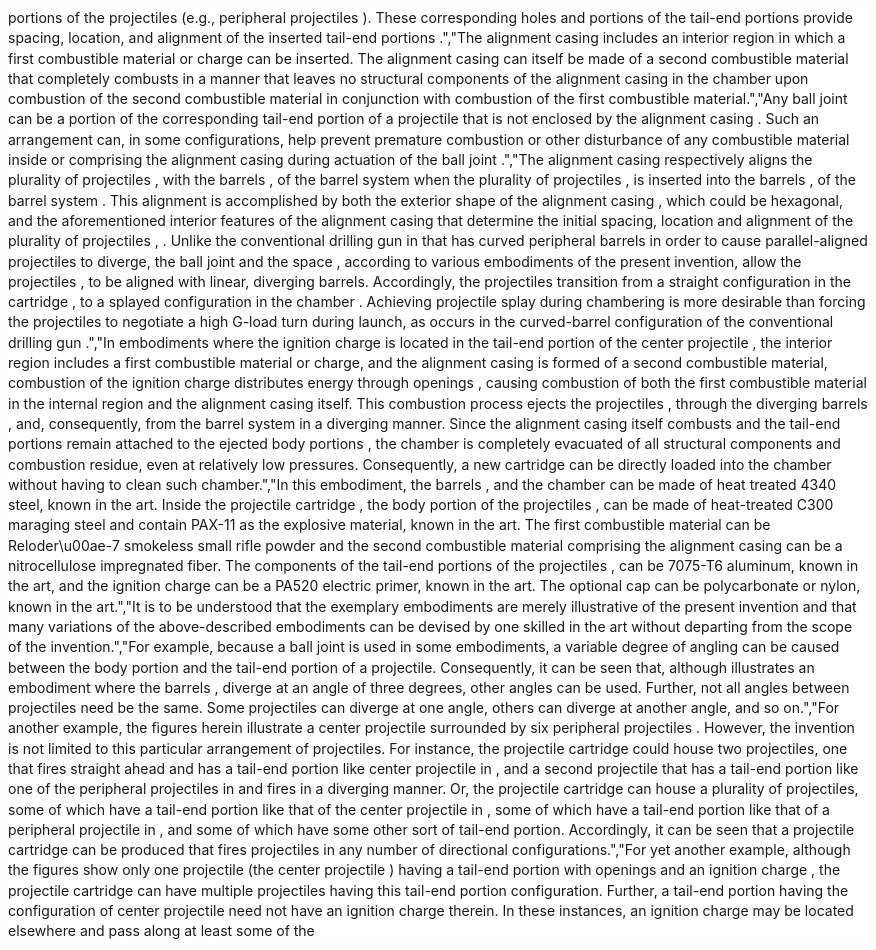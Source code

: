 portions  of the projectiles (e.g., peripheral projectiles ). These corresponding holes  and portions  of the tail-end portions  provide spacing, location, and alignment of the inserted tail-end portions .","The alignment casing  includes an interior region  in which a first combustible material or charge can be inserted. The alignment casing  can itself be made of a second combustible material that completely combusts in a manner that leaves no structural components of the alignment casing in the chamber  upon combustion of the second combustible material in conjunction with combustion of the first combustible material.","Any ball joint  can be a portion of the corresponding tail-end portion  of a projectile that is not enclosed by the alignment casing . Such an arrangement can, in some configurations, help prevent premature combustion or other disturbance of any combustible material inside or comprising the alignment casing during actuation of the ball joint .","The alignment casing  respectively aligns the plurality of projectiles ,  with the barrels ,  of the barrel system  when the plurality of projectiles ,  is inserted into the barrels ,  of the barrel system . This alignment is accomplished by both the exterior shape of the alignment casing , which could be hexagonal, and the aforementioned interior features of the alignment casing  that determine the initial spacing, location and alignment of the plurality of projectiles , . Unlike the conventional drilling gun  in  that has curved peripheral barrels  in order to cause parallel-aligned projectiles to diverge, the ball joint  and the space , according to various embodiments of the present invention, allow the projectiles ,  to be aligned with linear, diverging barrels. Accordingly, the projectiles transition from a straight configuration in the cartridge , to a splayed configuration in the chamber . Achieving projectile splay during chambering is more desirable than forcing the projectiles to negotiate a high G-load turn during launch, as occurs in the curved-barrel configuration of the conventional drilling gun .","In embodiments where the ignition charge  is located in the tail-end portion  of the center projectile , the interior region  includes a first combustible material or charge, and the alignment casing  is formed of a second combustible material, combustion of the ignition charge  distributes energy through openings , causing combustion of both the first combustible material in the internal region  and the alignment casing  itself. This combustion process ejects the projectiles ,  through the diverging barrels ,  and, consequently, from the barrel system  in a diverging manner. Since the alignment casing  itself combusts and the tail-end portions  remain attached to the ejected body portions , the chamber  is completely evacuated of all structural components and combustion residue, even at relatively low pressures. Consequently, a new cartridge  can be directly loaded into the chamber  without having to clean such chamber.","In this embodiment, the barrels ,  and the chamber  can be made of heat treated 4340 steel, known in the art. Inside the projectile cartridge , the body portion  of the projectiles , can be made of heat-treated C300 maraging steel and contain PAX-11 as the explosive material, known in the art. The first combustible material  can be Reloder\u00ae-7 smokeless small rifle powder and the second combustible material comprising the alignment casing  can be a nitrocellulose impregnated fiber. The components of the tail-end portions  of the projectiles , can be 7075-T6 aluminum, known in the art, and the ignition charge  can be a PA520 electric primer, known in the art. The optional cap  can be polycarbonate or nylon, known in the art.","It is to be understood that the exemplary embodiments are merely illustrative of the present invention and that many variations of the above-described embodiments can be devised by one skilled in the art without departing from the scope of the invention.","For example, because a ball joint  is used in some embodiments, a variable degree of angling can be caused between the body portion  and the tail-end portion  of a projectile. Consequently, it can be seen that, although  illustrates an embodiment where the barrels ,  diverge at an angle of three degrees, other angles can be used. Further, not all angles between projectiles need be the same. Some projectiles can diverge at one angle, others can diverge at another angle, and so on.","For another example, the figures herein illustrate a center projectile  surrounded by six peripheral projectiles . However, the invention is not limited to this particular arrangement of projectiles. For instance, the projectile cartridge  could house two projectiles, one that fires straight ahead and has a tail-end portion  like center projectile  in , and a second projectile that has a tail-end portion  like one of the peripheral projectiles  in  and fires in a diverging manner. Or, the projectile cartridge  can house a plurality of projectiles, some of which have a tail-end portion  like that of the center projectile  in , some of which have a tail-end portion  like that of a peripheral projectile  in , and some of which have some other sort of tail-end portion. Accordingly, it can be seen that a projectile cartridge can be produced that fires projectiles in any number of directional configurations.","For yet another example, although the figures show only one projectile (the center projectile ) having a tail-end portion  with openings  and an ignition charge , the projectile cartridge  can have multiple projectiles having this tail-end portion configuration. Further, a tail-end portion  having the configuration of center projectile  need not have an ignition charge  therein. In these instances, an ignition charge  may be located elsewhere and pass along at least some of the